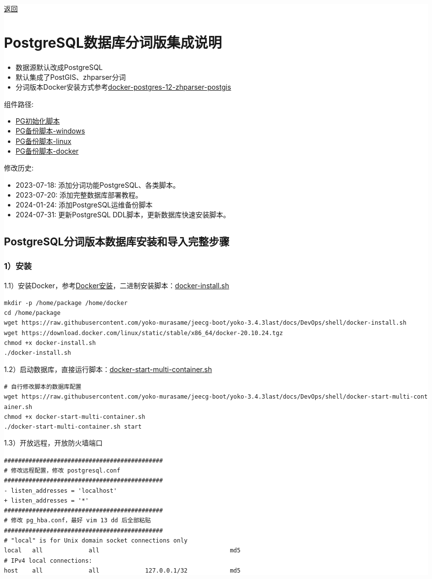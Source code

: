 [返回](../)

# PostgreSQL数据库分词版集成说明

* 数据源默认改成PostgreSQL
* 默认集成了PostGIS、zhparser分词
* 分词版本Docker安装方式参考[docker-postgres-12-zhparser-postgis](https://github.com/yoko-murasame/docker-postgres-12-zhparser-postgis)

组件路径: 
* [PG初始化脚本](https://github.com/yoko-murasame/jeecg-boot/blob/yoko-3.4.3last/db/PostgreSQL)
* [PG备份脚本-windows](https://github.com/yoko-murasame/jeecg-boot/blob/yoko-3.4.3last/docs/DevOps/shell/pgbackup-windows.sh)
* [PG备份脚本-linux](https://github.com/yoko-murasame/jeecg-boot/blob/yoko-3.4.3last/docs/DevOps/shell/pgbackup-linux.sh)
* [PG备份脚本-docker](https://github.com/yoko-murasame/jeecg-boot/blob/yoko-3.4.3last/docs/DevOps/shell/pgbackup-docker.sh)

修改历史:
* 2023-07-18: 添加分词功能PostgreSQL、各类脚本。
* 2023-07-20: 添加完整数据库部署教程。
* 2024-01-24: 添加PostgreSQL运维备份脚本
* 2024-07-31: 更新PostgreSQL DDL脚本，更新数据库快速安装脚本。

## PostgreSQL分词版本数据库安装和导入完整步骤

### 1）安装

1.1）安装Docker，参考[Docker安装](https://docs.docker.com/engine/install/)，二进制安装脚本：[docker-install.sh](https://github.com/yoko-murasame/jeecg-boot/blob/yoko-3.4.3last/docs/DevOps/shell/docker-install.sh)

```shell
mkdir -p /home/package /home/docker
cd /home/package
wget https://raw.githubusercontent.com/yoko-murasame/jeecg-boot/yoko-3.4.3last/docs/DevOps/shell/docker-install.sh
wget https://download.docker.com/linux/static/stable/x86_64/docker-20.10.24.tgz
chmod +x docker-install.sh
./docker-install.sh
```

1.2）启动数据库，直接运行脚本：[docker-start-multi-container.sh](https://github.com/yoko-murasame/jeecg-boot/blob/yoko-3.4.3last/docs/DevOps/shell/docker-start-multi-container.sh)

```shell
# 自行修改脚本的数据库配置
wget https://raw.githubusercontent.com/yoko-murasame/jeecg-boot/yoko-3.4.3last/docs/DevOps/shell/docker-start-multi-container.sh
chmod +x docker-start-multi-container.sh
./docker-start-multi-container.sh start
````

1.3）开放远程，开放防火墙端口
```shell
#############################################
# 修改远程配置，修改 postgresql.conf
#############################################
- listen_addresses = 'localhost'
+ listen_addresses = '*'
#############################################
# 修改 pg_hba.conf，最好 vim 13 dd 后全部粘贴
#############################################
# "local" is for Unix domain socket connections only
local   all             all                                     md5
# IPv4 local connections:
host    all             all             127.0.0.1/32            md5
```